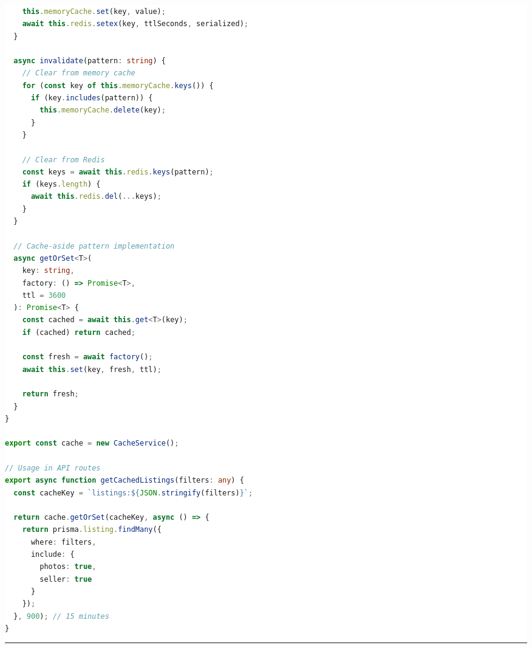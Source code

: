 ```typescript
    this.memoryCache.set(key, value);
    await this.redis.setex(key, ttlSeconds, serialized);
  }
  
  async invalidate(pattern: string) {
    // Clear from memory cache
    for (const key of this.memoryCache.keys()) {
      if (key.includes(pattern)) {
        this.memoryCache.delete(key);
      }
    }
    
    // Clear from Redis
    const keys = await this.redis.keys(pattern);
    if (keys.length) {
      await this.redis.del(...keys);
    }
  }
  
  // Cache-aside pattern implementation
  async getOrSet<T>(
    key: string, 
    factory: () => Promise<T>, 
    ttl = 3600
  ): Promise<T> {
    const cached = await this.get<T>(key);
    if (cached) return cached;
    
    const fresh = await factory();
    await this.set(key, fresh, ttl);
    
    return fresh;
  }
}

export const cache = new CacheService();

// Usage in API routes
export async function getCachedListings(filters: any) {
  const cacheKey = `listings:${JSON.stringify(filters)}`;
  
  return cache.getOrSet(cacheKey, async () => {
    return prisma.listing.findMany({
      where: filters,
      include: {
        photos: true,
        seller: true
      }
    });
  }, 900); // 15 minutes
}
```

---
